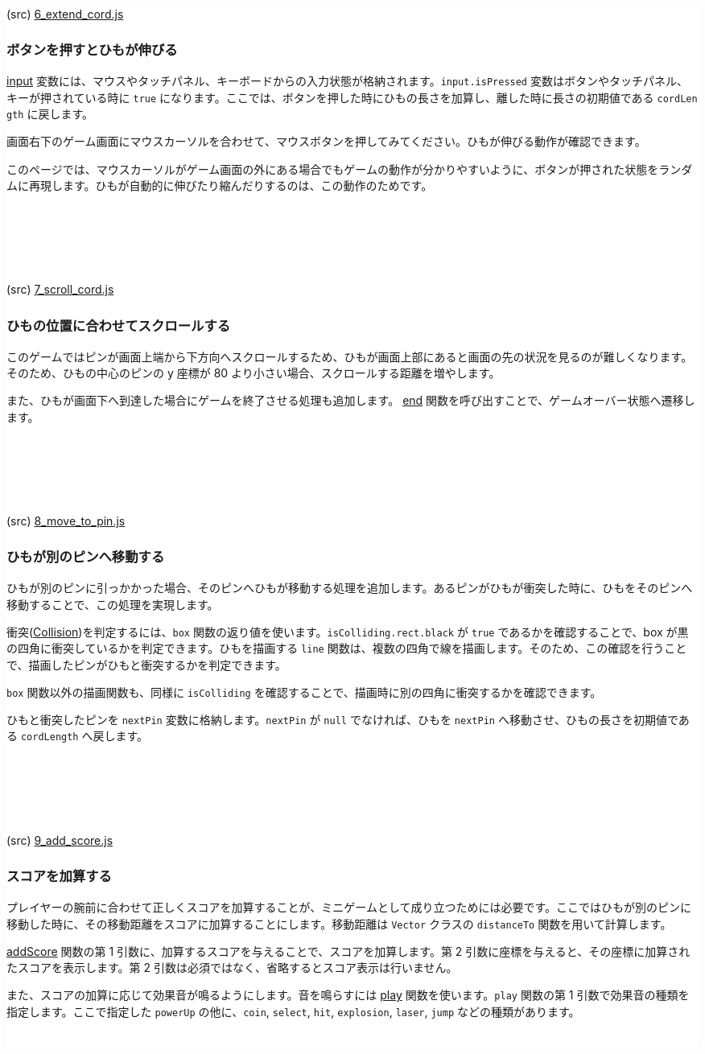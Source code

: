 (src) [6_extend_cord.js](./src/6_extend_cord.js)

### ボタンを押すとひもが伸びる

[input](https://abagames.github.io/crisp-game-lib/ref_document/modules/input.html) 変数には、マウスやタッチパネル、キーボードからの入力状態が格納されます。`input.isPressed` 変数はボタンやタッチパネル、キーが押されている時に `true` になります。ここでは、ボタンを押した時にひもの長さを加算し、離した時に長さの初期値である `cordLength` に戻します。

画面右下のゲーム画面にマウスカーソルを合わせて、マウスボタンを押してみてください。ひもが伸びる動作が確認できます。

このページでは、マウスカーソルがゲーム画面の外にある場合でもゲームの動作が分かりやすいように、ボタンが押された状態をランダムに再現します。ひもが自動的に伸びたり縮んだりするのは、この動作のためです。

<br><br><br><br>

(src) [7_scroll_cord.js](./src/7_scroll_cord.js)

### ひもの位置に合わせてスクロールする

このゲームではピンが画面上端から下方向へスクロールするため、ひもが画面上部にあると画面の先の状況を見るのが難しくなります。そのため、ひもの中心のピンの y 座標が 80 より小さい場合、スクロールする距離を増やします。

また、ひもが画面下へ到達した場合にゲームを終了させる処理も追加します。 [end](https://abagames.github.io/crisp-game-lib/ref_document/functions/end.html) 関数を呼び出すことで、ゲームオーバー状態へ遷移します。

<br><br><br><br>

(src) [8_move_to_pin.js](./src/8_move_to_pin.js)

### ひもが別のピンへ移動する

ひもが別のピンに引っかかった場合、そのピンへひもが移動する処理を追加します。あるピンがひもが衝突した時に、ひもをそのピンへ移動することで、この処理を実現します。

衝突([Collision](https://abagames.github.io/crisp-game-lib/ref_document/types/Collision.html))を判定するには、`box` 関数の返り値を使います。`isColliding.rect.black` が `true` であるかを確認することで、box が黒の四角に衝突しているかを判定できます。ひもを描画する `line` 関数は、複数の四角で線を描画します。そのため、この確認を行うことで、描画したピンがひもと衝突するかを判定できます。

`box` 関数以外の描画関数も、同様に `isColliding` を確認することで、描画時に別の四角に衝突するかを確認できます。

ひもと衝突したピンを `nextPin` 変数に格納します。`nextPin` が `null` でなければ、ひもを `nextPin` へ移動させ、ひもの長さを初期値である `cordLength` へ戻します。

<br><br><br><br>

(src) [9_add_score.js](./src/9_add_score.js)

### スコアを加算する

プレイヤーの腕前に合わせて正しくスコアを加算することが、ミニゲームとして成り立つためには必要です。ここではひもが別のピンに移動した時に、その移動距離をスコアに加算することにします。移動距離は `Vector` クラスの `distanceTo` 関数を用いて計算します。

[addScore](https://abagames.github.io/crisp-game-lib/ref_document/functions/addScore.html) 関数の第 1 引数に、加算するスコアを与えることで、スコアを加算します。第 2 引数に座標を与えると、その座標に加算されたスコアを表示します。第 2 引数は必須ではなく、省略するとスコア表示は行いません。

また、スコアの加算に応じて効果音が鳴るようにします。音を鳴らすには [play](https://abagames.github.io/crisp-game-lib/ref_document/functions/play.html) 関数を使います。`play` 関数の第 1 引数で効果音の種類を指定します。ここで指定した `powerUp` の他に、`coin`, `select`, `hit`, `explosion`, `laser`, `jump` などの種類があります。

<br>
